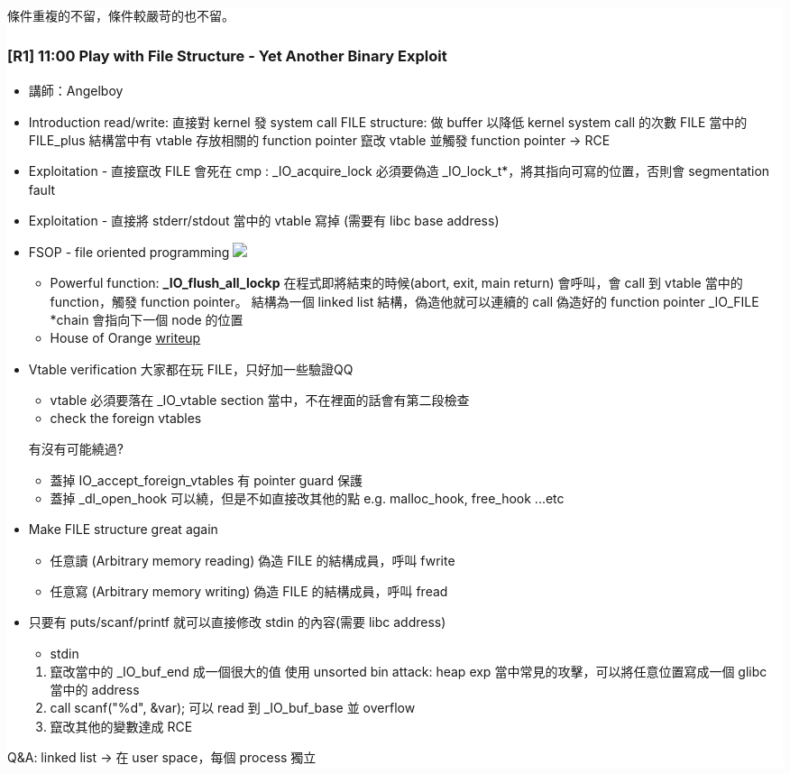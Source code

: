 
條件重複的不留，條件較嚴苛的也不留。


### [R1] 11:00 Play with File Structure - Yet Another Binary Exploit
- 講師：Angelboy

* Introduction
read/write: 直接對 kernel 發 system call
FILE structure: 做 buffer 以降低 kernel system call 的次數
FILE 當中的 FILE_plus 結構當中有 vtable 存放相關的 function pointer
竄改 vtable 並觸發 function pointer -> RCE
* Exploitation - 直接竄改 FILE
    會死在 cmp : _IO_acquire_lock 必須要偽造 _IO_lock_t*，將其指向可寫的位置，否則會 segmentation fault
* Exploitation - 直接將 stderr/stdout 當中的 vtable 寫掉 (需要有 libc base address)

* FSOP - file oriented programming
    ![](https://i.imgur.com/1BhaB9o.png)


    - Powerful function: **_IO_flush_all_lockp**
    在程式即將結束的時候(abort, exit, main return) 會呼叫，會 call 到 vtable 當中的 function，觸發 function pointer。
    結構為一個 linked list 結構，偽造他就可以連續的 call 偽造好的 function pointer
    _IO_FILE *chain 會指向下一個 node 的位置
    - House of Orange
    [writeup](http://4ngelboy.blogspot.tw/2016/10/hitcon-ctf-qual-2016-house-of-orange.html)

* Vtable verification
    大家都在玩 FILE，只好加一些驗證QQ
    - vtable 必須要落在 _IO_vtable section 當中，不在裡面的話會有第二段檢查
    - check the foreign vtables
    
    有沒有可能繞過?
    - 蓋掉 IO_accept_foreign_vtables
    有 pointer guard 保護
    - 蓋掉 _dl_open_hook
    可以繞，但是不如直接改其他的點 e.g. malloc_hook, free_hook ...etc
    
* Make FILE structure great again
    - 任意讀 (Arbitrary memory reading)
    偽造 FILE 的結構成員，呼叫 fwrite
    

    - 任意寫 (Arbitrary memory writing)
    偽造 FILE 的結構成員，呼叫 fread
    
* 只要有 puts/scanf/printf 就可以直接修改 stdin 的內容(需要 libc address)    
    - stdin
    1. 竄改當中的 _IO_buf_end 成一個很大的值
    使用 unsorted bin attack: heap exp 當中常見的攻擊，可以將任意位置寫成一個 glibc 當中的 address
    2. call scanf("%d", &var);
    可以 read 到 _IO_buf_base 並 overflow
    3. 竄改其他的變數達成 RCE
    
Q&A: linked list -> 在 user space，每個 process 獨立
